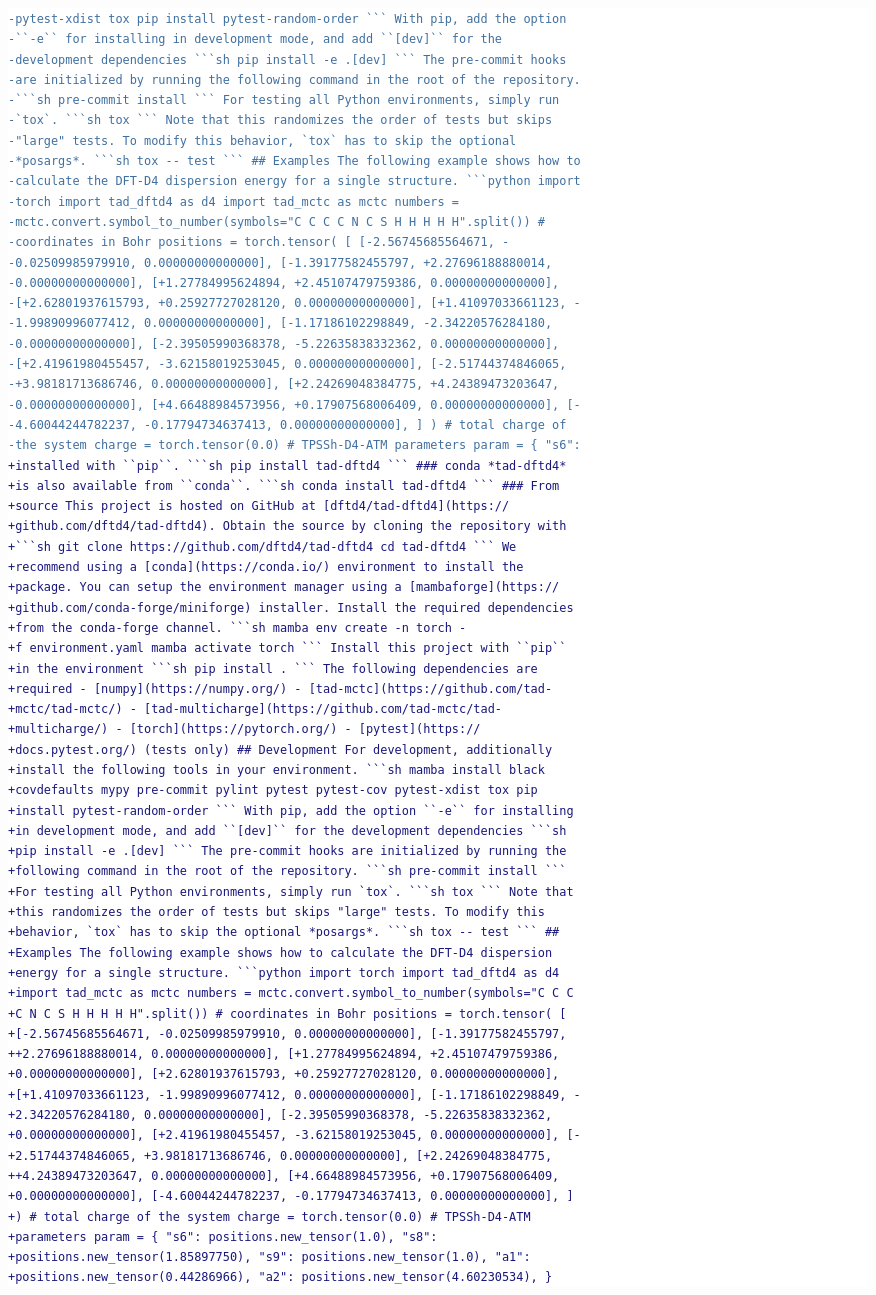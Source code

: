 ```diff
-pytest-xdist tox pip install pytest-random-order ``` With pip, add the option
-``-e`` for installing in development mode, and add ``[dev]`` for the
-development dependencies ```sh pip install -e .[dev] ``` The pre-commit hooks
-are initialized by running the following command in the root of the repository.
-```sh pre-commit install ``` For testing all Python environments, simply run
-`tox`. ```sh tox ``` Note that this randomizes the order of tests but skips
-"large" tests. To modify this behavior, `tox` has to skip the optional
-*posargs*. ```sh tox -- test ``` ## Examples The following example shows how to
-calculate the DFT-D4 dispersion energy for a single structure. ```python import
-torch import tad_dftd4 as d4 import tad_mctc as mctc numbers =
-mctc.convert.symbol_to_number(symbols="C C C C N C S H H H H H".split()) #
-coordinates in Bohr positions = torch.tensor( [ [-2.56745685564671, -
-0.02509985979910, 0.00000000000000], [-1.39177582455797, +2.27696188880014,
-0.00000000000000], [+1.27784995624894, +2.45107479759386, 0.00000000000000],
-[+2.62801937615793, +0.25927727028120, 0.00000000000000], [+1.41097033661123, -
-1.99890996077412, 0.00000000000000], [-1.17186102298849, -2.34220576284180,
-0.00000000000000], [-2.39505990368378, -5.22635838332362, 0.00000000000000],
-[+2.41961980455457, -3.62158019253045, 0.00000000000000], [-2.51744374846065,
-+3.98181713686746, 0.00000000000000], [+2.24269048384775, +4.24389473203647,
-0.00000000000000], [+4.66488984573956, +0.17907568006409, 0.00000000000000], [-
-4.60044244782237, -0.17794734637413, 0.00000000000000], ] ) # total charge of
-the system charge = torch.tensor(0.0) # TPSSh-D4-ATM parameters param = { "s6":
+installed with ``pip``. ```sh pip install tad-dftd4 ``` ### conda *tad-dftd4*
+is also available from ``conda``. ```sh conda install tad-dftd4 ``` ### From
+source This project is hosted on GitHub at [dftd4/tad-dftd4](https://
+github.com/dftd4/tad-dftd4). Obtain the source by cloning the repository with
+```sh git clone https://github.com/dftd4/tad-dftd4 cd tad-dftd4 ``` We
+recommend using a [conda](https://conda.io/) environment to install the
+package. You can setup the environment manager using a [mambaforge](https://
+github.com/conda-forge/miniforge) installer. Install the required dependencies
+from the conda-forge channel. ```sh mamba env create -n torch -
+f environment.yaml mamba activate torch ``` Install this project with ``pip``
+in the environment ```sh pip install . ``` The following dependencies are
+required - [numpy](https://numpy.org/) - [tad-mctc](https://github.com/tad-
+mctc/tad-mctc/) - [tad-multicharge](https://github.com/tad-mctc/tad-
+multicharge/) - [torch](https://pytorch.org/) - [pytest](https://
+docs.pytest.org/) (tests only) ## Development For development, additionally
+install the following tools in your environment. ```sh mamba install black
+covdefaults mypy pre-commit pylint pytest pytest-cov pytest-xdist tox pip
+install pytest-random-order ``` With pip, add the option ``-e`` for installing
+in development mode, and add ``[dev]`` for the development dependencies ```sh
+pip install -e .[dev] ``` The pre-commit hooks are initialized by running the
+following command in the root of the repository. ```sh pre-commit install ```
+For testing all Python environments, simply run `tox`. ```sh tox ``` Note that
+this randomizes the order of tests but skips "large" tests. To modify this
+behavior, `tox` has to skip the optional *posargs*. ```sh tox -- test ``` ##
+Examples The following example shows how to calculate the DFT-D4 dispersion
+energy for a single structure. ```python import torch import tad_dftd4 as d4
+import tad_mctc as mctc numbers = mctc.convert.symbol_to_number(symbols="C C C
+C N C S H H H H H".split()) # coordinates in Bohr positions = torch.tensor( [
+[-2.56745685564671, -0.02509985979910, 0.00000000000000], [-1.39177582455797,
++2.27696188880014, 0.00000000000000], [+1.27784995624894, +2.45107479759386,
+0.00000000000000], [+2.62801937615793, +0.25927727028120, 0.00000000000000],
+[+1.41097033661123, -1.99890996077412, 0.00000000000000], [-1.17186102298849, -
+2.34220576284180, 0.00000000000000], [-2.39505990368378, -5.22635838332362,
+0.00000000000000], [+2.41961980455457, -3.62158019253045, 0.00000000000000], [-
+2.51744374846065, +3.98181713686746, 0.00000000000000], [+2.24269048384775,
++4.24389473203647, 0.00000000000000], [+4.66488984573956, +0.17907568006409,
+0.00000000000000], [-4.60044244782237, -0.17794734637413, 0.00000000000000], ]
+) # total charge of the system charge = torch.tensor(0.0) # TPSSh-D4-ATM
+parameters param = { "s6": positions.new_tensor(1.0), "s8":
+positions.new_tensor(1.85897750), "s9": positions.new_tensor(1.0), "a1":
+positions.new_tensor(0.44286966), "a2": positions.new_tensor(4.60230534), }
```